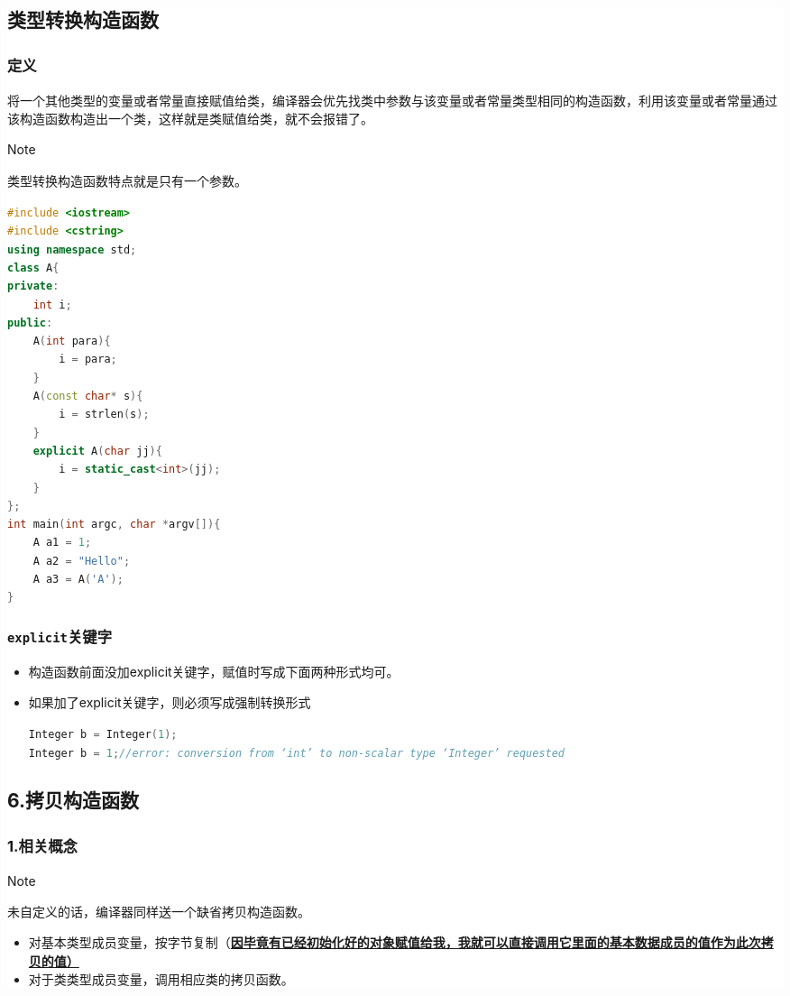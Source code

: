 ## 类型转换构造函数

### 定义

将一个其他类型的变量或者常量直接赋值给类，编译器会优先找类中参数与该变量或者常量类型相同的构造函数，利用该变量或者常量通过该构造函数构造出一个类，这样就是类赋值给类，就不会报错了。

> [!NOTE]
> 类型转换构造函数特点就是只有一个参数。

```c++
#include <iostream>
#include <cstring>
using namespace std;
class A{
private:
	int i;
public:
	A(int para){
		i = para;
	}
	A(const char* s){
		i = strlen(s);
	}
	explicit A(char jj){
		i = static_cast<int>(jj);
	}
};
int main(int argc, char *argv[]){
	A a1 = 1;
	A a2 = "Hello";
	A a3 = A('A');
}
```

### `explicit`关键字

- 构造函数前面没加explicit关键字，赋值时写成下面两种形式均可。
- 如果加了explicit关键字，则必须写成强制转换形式

  ```c++
  Integer b = Integer(1);
  Integer b = 1;//error: conversion from ‘int’ to non-scalar type ‘Integer’ requested
  ```

## 6.拷贝构造函数

### 1.相关概念

> [!NOTE]
> 未自定义的话，编译器同样送一个缺省拷贝构造函数。

- 对基本类型成员变量，按字节复制（**<u>因毕竟有已经初始化好的对象赋值给我，我就可以直接调用它里面的基本数据成员的值作为此次拷贝的值）</u>**
- 对于类类型成员变量，调用相应类的拷贝函数。
